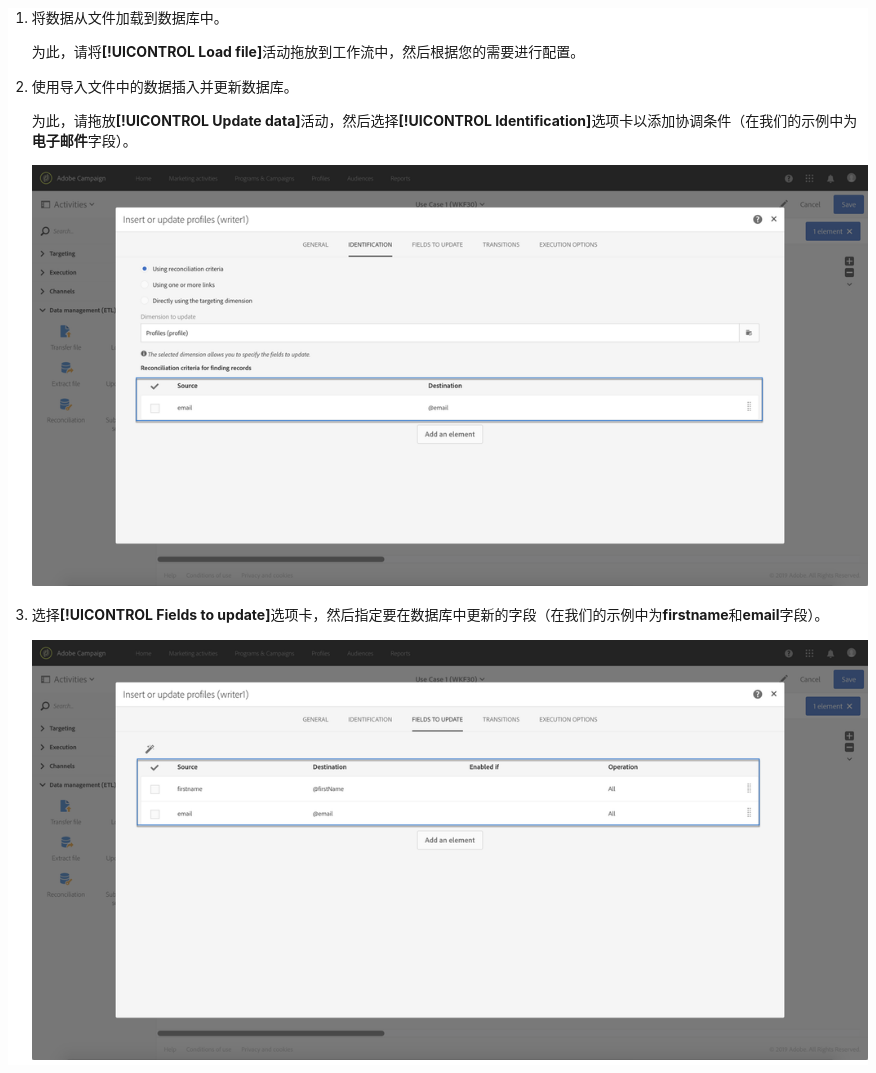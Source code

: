 1. 将数据从文件加载到数据库中。

   为此，请将&#x200B;**[!UICONTROL Load file]**&#x200B;活动拖放到工作流中，然后根据您的需要进行配置。

1. 使用导入文件中的数据插入并更新数据库。

   为此，请拖放&#x200B;**[!UICONTROL Update data]**&#x200B;活动，然后选择&#x200B;**[!UICONTROL Identification]**&#x200B;选项卡以添加协调条件（在我们的示例中为&#x200B;**电子邮件**&#x200B;字段）。

   ![](assets/extsignal_uc3.png)

1. 选择&#x200B;**[!UICONTROL Fields to update]**&#x200B;选项卡，然后指定要在数据库中更新的字段（在我们的示例中为&#x200B;**firstname**&#x200B;和&#x200B;**email**&#x200B;字段）。

   ![](assets/extsignal_uc4.png)
